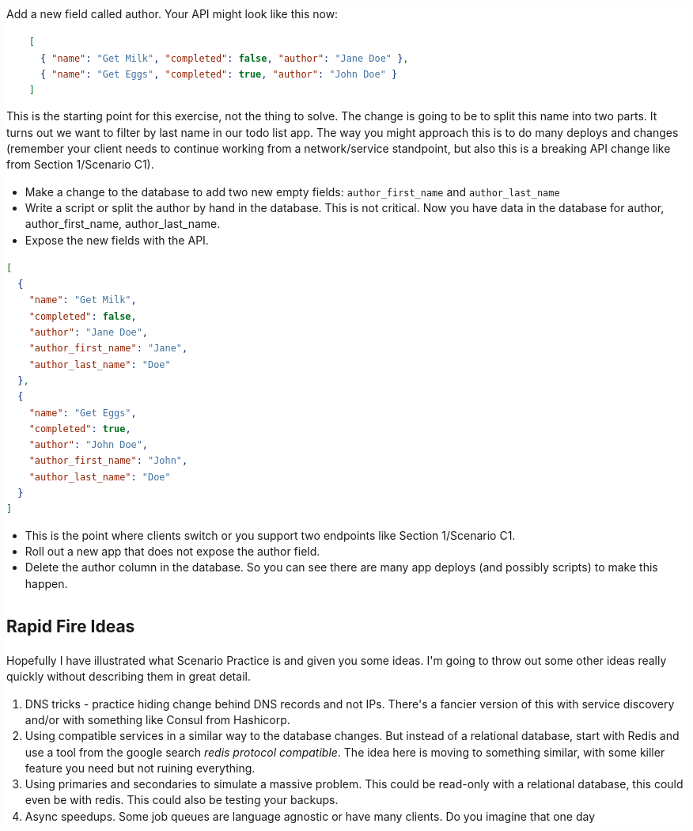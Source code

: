 Add a new field called author.  Your API might look like this now:

```json
    [
      { "name": "Get Milk", "completed": false, "author": "Jane Doe" },
      { "name": "Get Eggs", "completed": true, "author": "John Doe" }
    ]
```

This is the starting point for this exercise, not the thing to solve.  The change is going to be to split
this name into two parts.  It turns out we want to filter by last name in our todo list app.  The way you
might approach this is to do many deploys and changes (remember your client needs to continue working from a
network/service standpoint, but also this is a breaking API change like from Section 1/Scenario C1).
  - Make a change to the database to add two new empty fields: `author_first_name` and `author_last_name`
  - Write a script or split the author by hand in the database.  This is not critical.  Now you have data in
    the database for author, author_first_name, author_last_name.
  - Expose the new fields with the API.

```json
[
  {
    "name": "Get Milk",
    "completed": false,
    "author": "Jane Doe",
    "author_first_name": "Jane",
    "author_last_name": "Doe"
  },
  {
    "name": "Get Eggs",
    "completed": true,
    "author": "John Doe",
    "author_first_name": "John",
    "author_last_name": "Doe"
  }
]
```
  - This is the point where clients switch or you support two endpoints like Section 1/Scenario C1.
  - Roll out a new app that does not expose the author field.
  - Delete the author column in the database.
So you can see there are many app deploys (and possibly scripts) to make this happen.


## Rapid Fire Ideas

Hopefully I have illustrated what Scenario Practice is and given you some ideas.  I'm going to throw out some other ideas really quickly without describing them in great detail.

1. DNS tricks - practice hiding change behind DNS records and not IPs.  There's a fancier version of this with
service discovery and/or with something like Consul from Hashicorp.
2. Using compatible services in a similar way to the database changes.  But instead of a relational database,
start with Redis and use a tool from the google search _redis protocol compatible_.  The idea here is moving
to something similar, with some killer feature you need but not ruining everything.
3. Using primaries and secondaries to simulate a massive problem.  This could be read-only with a relational
database, this could even be with redis.  This could also be testing your backups.
4. Async speedups.  Some job queues are language agnostic or have many clients.  Do you imagine that one day